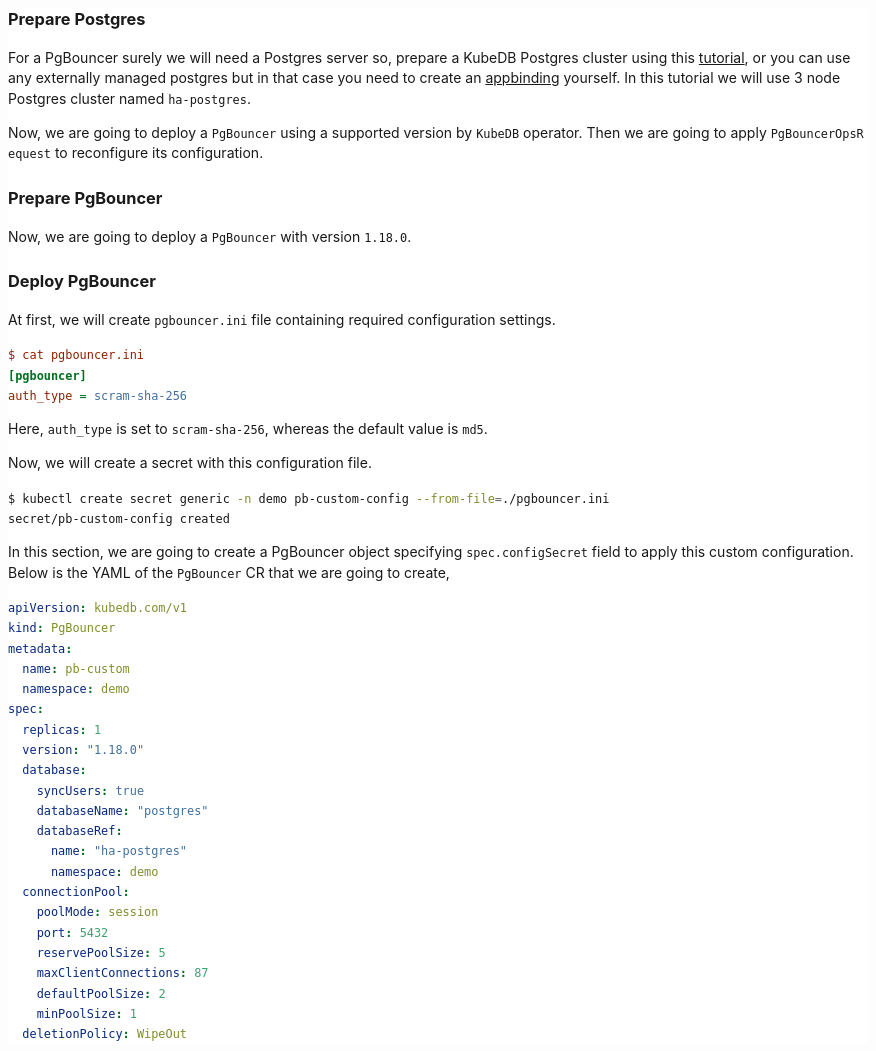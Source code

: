 ### Prepare Postgres
For a PgBouncer surely we will need a Postgres server so, prepare a KubeDB Postgres cluster using this [tutorial](/docs/v2025.6.30/guides/postgres/clustering/streaming_replication), or you can use any externally managed postgres but in that case you need to create an [appbinding](/docs/v2025.6.30/guides/pgbouncer/concepts/appbinding) yourself. In this tutorial we will use 3 node Postgres cluster named `ha-postgres`.

Now, we are going to deploy a  `PgBouncer` using a supported version by `KubeDB` operator. Then we are going to apply `PgBouncerOpsRequest` to reconfigure its configuration.

### Prepare PgBouncer

Now, we are going to deploy a `PgBouncer` with version `1.18.0`.

### Deploy PgBouncer 

At first, we will create `pgbouncer.ini` file containing required configuration settings.

```ini
$ cat pgbouncer.ini
[pgbouncer]
auth_type = scram-sha-256
```
Here, `auth_type` is set to `scram-sha-256`, whereas the default value is `md5`.

Now, we will create a secret with this configuration file.

```bash
$ kubectl create secret generic -n demo pb-custom-config --from-file=./pgbouncer.ini
secret/pb-custom-config created
```

In this section, we are going to create a PgBouncer object specifying `spec.configSecret` field to apply this custom configuration. Below is the YAML of the `PgBouncer` CR that we are going to create,

```yaml
apiVersion: kubedb.com/v1
kind: PgBouncer
metadata:
  name: pb-custom
  namespace: demo
spec:
  replicas: 1
  version: "1.18.0"
  database:
    syncUsers: true
    databaseName: "postgres"
    databaseRef:
      name: "ha-postgres"
      namespace: demo
  connectionPool:
    poolMode: session
    port: 5432
    reservePoolSize: 5
    maxClientConnections: 87
    defaultPoolSize: 2
    minPoolSize: 1
  deletionPolicy: WipeOut
```
